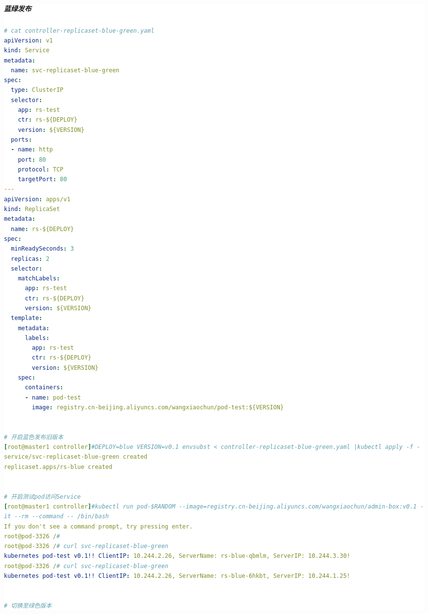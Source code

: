 

##### 蓝绿发布

```yaml
# cat controller-replicaset-blue-green.yaml
apiVersion: v1
kind: Service
metadata:
  name: svc-replicaset-blue-green
spec:
  type: ClusterIP
  selector:
    app: rs-test
    ctr: rs-${DEPLOY}
    version: ${VERSION}
  ports:
  - name: http
    port: 80
    protocol: TCP
    targetPort: 80
---
apiVersion: apps/v1
kind: ReplicaSet
metadata:
  name: rs-${DEPLOY}
spec:
  minReadySeconds: 3
  replicas: 2
  selector:
    matchLabels:
      app: rs-test
      ctr: rs-${DEPLOY}
      version: ${VERSION}
  template:
    metadata:
      labels:
        app: rs-test
        ctr: rs-${DEPLOY}
        version: ${VERSION}
    spec:
      containers:
      - name: pod-test
        image: registry.cn-beijing.aliyuncs.com/wangxiaochun/pod-test:${VERSION}
        
        
# 开启蓝色发布旧版本
[root@master1 controller]#DEPLOY=blue VERSION=v0.1 envsubst < controller-replicaset-blue-green.yaml |kubectl apply -f -
service/svc-replicaset-blue-green created
replicaset.apps/rs-blue created


# 开启测试pod访问Service
[root@master1 controller]#kubectl run pod-$RANDOM --image=registry.cn-beijing.aliyuncs.com/wangxiaochun/admin-box:v0.1 -it --rm --command -- /bin/bash
If you don't see a command prompt, try pressing enter.
root@pod-3326 /# 
root@pod-3326 /# curl svc-replicaset-blue-green
kubernetes pod-test v0.1!! ClientIP: 10.244.2.26, ServerName: rs-blue-qbmlm, ServerIP: 10.244.3.30!
root@pod-3326 /# curl svc-replicaset-blue-green
kubernetes pod-test v0.1!! ClientIP: 10.244.2.26, ServerName: rs-blue-6hkbt, ServerIP: 10.244.1.25!


# 切换至绿色版本
```